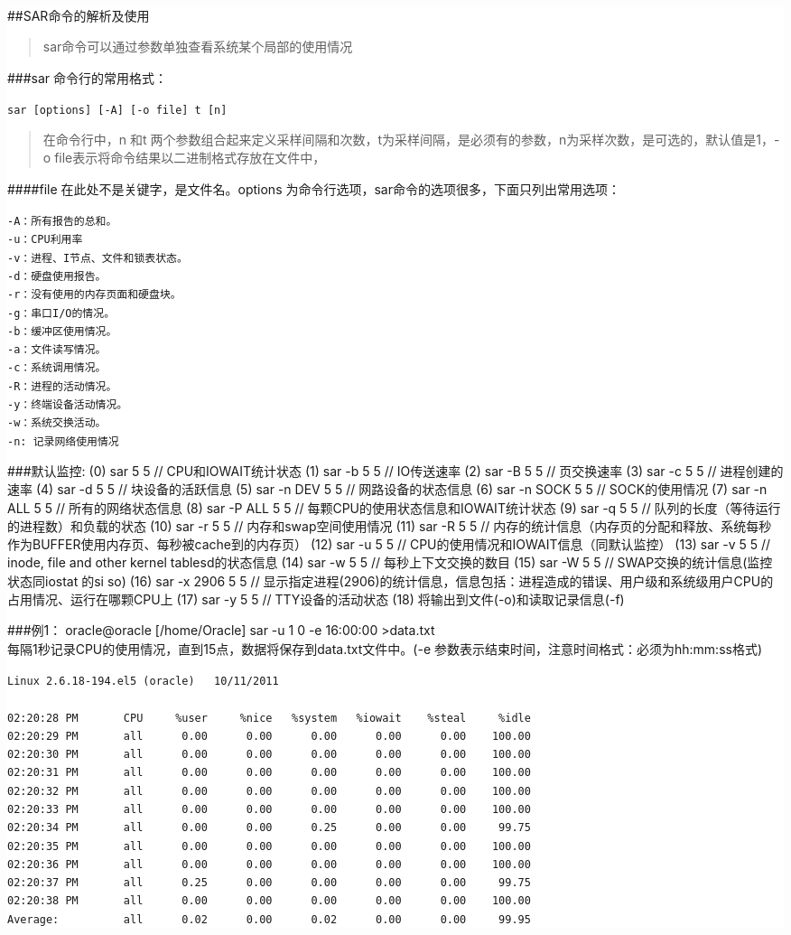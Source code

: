 ##SAR命令的解析及使用

>sar命令可以通过参数单独查看系统某个局部的使用情况

###sar 命令行的常用格式：

    sar [options] [-A] [-o file] t [n]

>在命令行中，n 和t 两个参数组合起来定义采样间隔和次数，t为采样间隔，是必须有的参数，n为采样次数，是可选的，默认值是1，-o file表示将命令结果以二进制格式存放在文件中，

####file 在此处不是关键字，是文件名。options 为命令行选项，sar命令的选项很多，下面只列出常用选项：

    -A：所有报告的总和。
    -u：CPU利用率
    -v：进程、I节点、文件和锁表状态。
    -d：硬盘使用报告。
    -r：没有使用的内存页面和硬盘块。
    -g：串口I/O的情况。
    -b：缓冲区使用情况。
    -a：文件读写情况。
    -c：系统调用情况。
    -R：进程的活动情况。
    -y：终端设备活动情况。
    -w：系统交换活动。
    -n: 记录网络使用情况

###默认监控: 
    (0) sar 5 5     //  CPU和IOWAIT统计状态 
    (1) sar -b 5 5        // IO传送速率
    (2) sar -B 5 5        // 页交换速率
    (3) sar -c 5 5        // 进程创建的速率
    (4) sar -d 5 5        // 块设备的活跃信息
    (5) sar -n DEV 5 5    // 网路设备的状态信息
    (6) sar -n SOCK 5 5   // SOCK的使用情况
    (7) sar -n ALL 5 5    // 所有的网络状态信息
    (8) sar -P ALL 5 5    // 每颗CPU的使用状态信息和IOWAIT统计状态 
    (9) sar -q 5 5        // 队列的长度（等待运行的进程数）和负载的状态
    (10) sar -r 5 5       // 内存和swap空间使用情况
    (11) sar -R 5 5       // 内存的统计信息（内存页的分配和释放、系统每秒作为BUFFER使用内存页、每秒被cache到的内存页）
    (12) sar -u 5 5       // CPU的使用情况和IOWAIT信息（同默认监控）
    (13) sar -v 5 5       // inode, file and other kernel tablesd的状态信息
    (14) sar -w 5 5       // 每秒上下文交换的数目
    (15) sar -W 5 5       // SWAP交换的统计信息(监控状态同iostat 的si so)
    (16) sar -x 2906 5 5  // 显示指定进程(2906)的统计信息，信息包括：进程造成的错误、用户级和系统级用户CPU的占用情况、运行在哪颗CPU上
    (17) sar -y 5 5       // TTY设备的活动状态
    (18) 将输出到文件(-o)和读取记录信息(-f)

###例1：
    oracle@oracle [/home/Oracle] sar -u 1 0 -e 16:00:00 >data.txt   
    每隔1秒记录CPU的使用情况，直到15点，数据将保存到data.txt文件中。(-e 参数表示结束时间，注意时间格式：必须为hh:mm:ss格式)

    Linux 2.6.18-194.el5 (oracle)   10/11/2011

    02:20:28 PM       CPU     %user     %nice   %system   %iowait    %steal     %idle
    02:20:29 PM       all      0.00      0.00      0.00      0.00      0.00    100.00
    02:20:30 PM       all      0.00      0.00      0.00      0.00      0.00    100.00
    02:20:31 PM       all      0.00      0.00      0.00      0.00      0.00    100.00
    02:20:32 PM       all      0.00      0.00      0.00      0.00      0.00    100.00
    02:20:33 PM       all      0.00      0.00      0.00      0.00      0.00    100.00
    02:20:34 PM       all      0.00      0.00      0.25      0.00      0.00     99.75
    02:20:35 PM       all      0.00      0.00      0.00      0.00      0.00    100.00
    02:20:36 PM       all      0.00      0.00      0.00      0.00      0.00    100.00
    02:20:37 PM       all      0.25      0.00      0.00      0.00      0.00     99.75
    02:20:38 PM       all      0.00      0.00      0.00      0.00      0.00    100.00
    Average:          all      0.02      0.00      0.02      0.00      0.00     99.95
